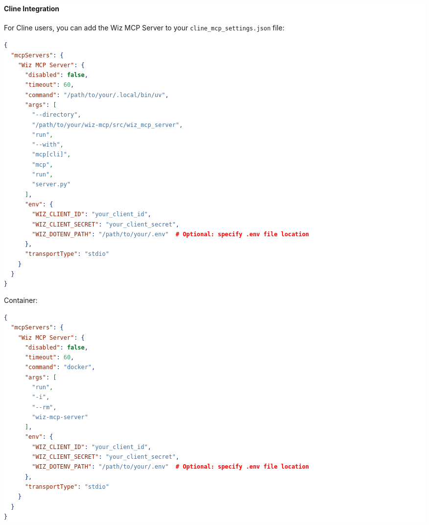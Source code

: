 #### Cline Integration

For Cline users, you can add the Wiz MCP Server to your `cline_mcp_settings.json` file:

```json
{
  "mcpServers": {
    "Wiz MCP Server": {
      "disabled": false,
      "timeout": 60,
      "command": "/path/to/your/.local/bin/uv",
      "args": [
        "--directory",
        "/path/to/your/wiz-mcp/src/wiz_mcp_server",
        "run",
        "--with",
        "mcp[cli]",
        "mcp",
        "run",
        "server.py"
      ],
      "env": {
        "WIZ_CLIENT_ID": "your_client_id",
        "WIZ_CLIENT_SECRET": "your_client_secret",
        "WIZ_DOTENV_PATH": "/path/to/your/.env"  # Optional: specify .env file location
      },
      "transportType": "stdio"
    }
  }
}
```
Container:
```json
{
  "mcpServers": {
    "Wiz MCP Server": {
      "disabled": false,
      "timeout": 60,
      "command": "docker",
      "args": [
        "run",
        "-i",
        "--rm",
        "wiz-mcp-server"
      ],
      "env": {
        "WIZ_CLIENT_ID": "your_client_id",
        "WIZ_CLIENT_SECRET": "your_client_secret",
        "WIZ_DOTENV_PATH": "/path/to/your/.env"  # Optional: specify .env file location
      },
      "transportType": "stdio"
    }
  }
}
```
